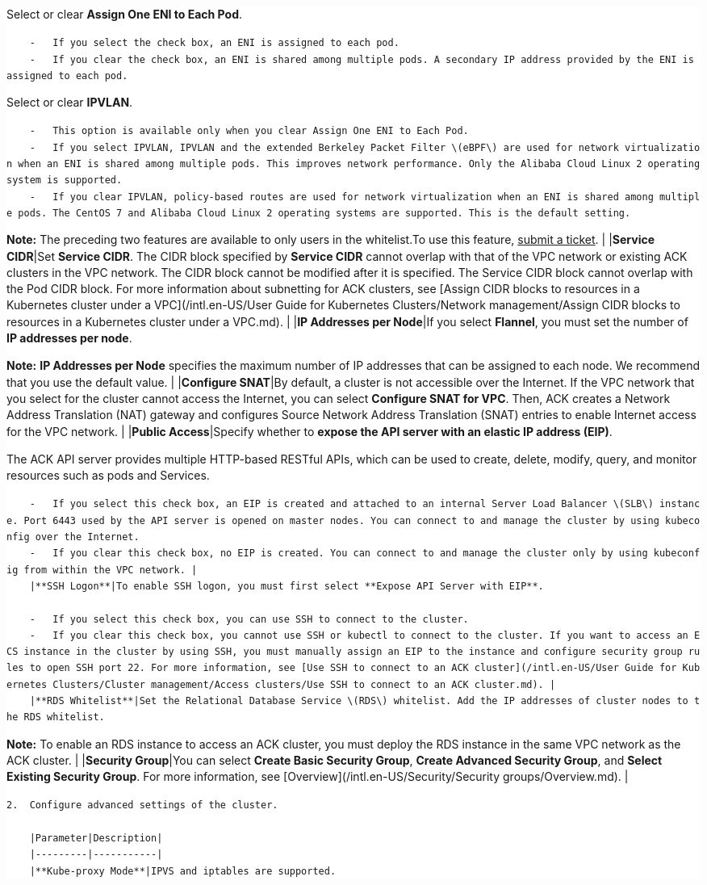 Select or clear **Assign One ENI to Each Pod**.

        -   If you select the check box, an ENI is assigned to each pod.
        -   If you clear the check box, an ENI is shared among multiple pods. A secondary IP address provided by the ENI is assigned to each pod.
Select or clear **IPVLAN**.

        -   This option is available only when you clear Assign One ENI to Each Pod.
        -   If you select IPVLAN, IPVLAN and the extended Berkeley Packet Filter \(eBPF\) are used for network virtualization when an ENI is shared among multiple pods. This improves network performance. Only the Alibaba Cloud Linux 2 operating system is supported.
        -   If you clear IPVLAN, policy-based routes are used for network virtualization when an ENI is shared among multiple pods. The CentOS 7 and Alibaba Cloud Linux 2 operating systems are supported. This is the default setting.
**Note:** The preceding two features are available to only users in the whitelist.To use this feature, [submit a ticket](https://workorder-intl.console.aliyun.com/console.htm). |
        |**Service CIDR**|Set **Service CIDR**. The CIDR block specified by **Service CIDR** cannot overlap with that of the VPC network or existing ACK clusters in the VPC network. The CIDR block cannot be modified after it is specified. The Service CIDR block cannot overlap with the Pod CIDR block. For more information about subnetting for ACK clusters, see [Assign CIDR blocks to resources in a Kubernetes cluster under a VPC](/intl.en-US/User Guide for Kubernetes Clusters/Network management/Assign CIDR blocks to resources in a Kubernetes cluster under a VPC.md). |
        |**IP Addresses per Node**|If you select **Flannel**, you must set the number of **IP addresses per node**.

**Note:** **IP Addresses per Node** specifies the maximum number of IP addresses that can be assigned to each node. We recommend that you use the default value. |
        |**Configure SNAT**|By default, a cluster is not accessible over the Internet. If the VPC network that you select for the cluster cannot access the Internet, you can select **Configure SNAT for VPC**. Then, ACK creates a Network Address Translation \(NAT\) gateway and configures Source Network Address Translation \(SNAT\) entries to enable Internet access for the VPC network. |
        |**Public Access**|Specify whether to **expose the API server with an elastic IP address \(EIP\)**.

The ACK API server provides multiple HTTP-based RESTful APIs, which can be used to create, delete, modify, query, and monitor resources such as pods and Services.

        -   If you select this check box, an EIP is created and attached to an internal Server Load Balancer \(SLB\) instance. Port 6443 used by the API server is opened on master nodes. You can connect to and manage the cluster by using kubeconfig over the Internet.
        -   If you clear this check box, no EIP is created. You can connect to and manage the cluster only by using kubeconfig from within the VPC network. |
        |**SSH Logon**|To enable SSH logon, you must first select **Expose API Server with EIP**.

        -   If you select this check box, you can use SSH to connect to the cluster.
        -   If you clear this check box, you cannot use SSH or kubectl to connect to the cluster. If you want to access an ECS instance in the cluster by using SSH, you must manually assign an EIP to the instance and configure security group rules to open SSH port 22. For more information, see [Use SSH to connect to an ACK cluster](/intl.en-US/User Guide for Kubernetes Clusters/Cluster management/Access clusters/Use SSH to connect to an ACK cluster.md). |
        |**RDS Whitelist**|Set the Relational Database Service \(RDS\) whitelist. Add the IP addresses of cluster nodes to the RDS whitelist.

**Note:** To enable an RDS instance to access an ACK cluster, you must deploy the RDS instance in the same VPC network as the ACK cluster. |
        |**Security Group**|You can select **Create Basic Security Group**, **Create Advanced Security Group**, and **Select Existing Security Group**. For more information, see [Overview](/intl.en-US/Security/Security groups/Overview.md). |

    2.  Configure advanced settings of the cluster.

        |Parameter|Description|
        |---------|-----------|
        |**Kube-proxy Mode**|IPVS and iptables are supported.
